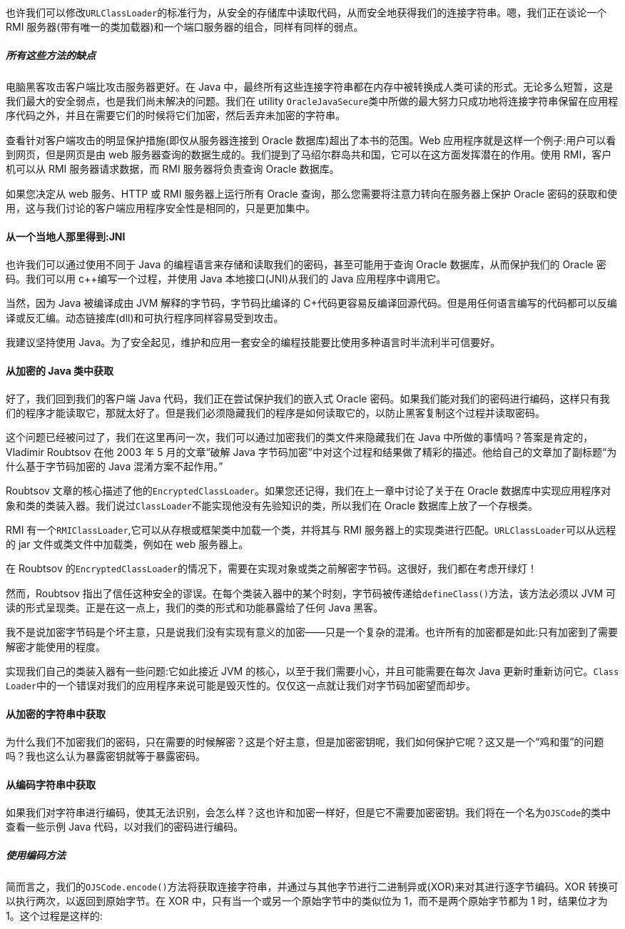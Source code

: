 也许我们可以修改`URLClassLoader`的标准行为，从安全的存储库中读取代码，从而安全地获得我们的连接字符串。嗯，我们正在谈论一个 RMI 服务器(带有唯一的类加载器)和一个端口服务器的组合，同样有同样的弱点。

##### 所有这些方法的缺点

电脑黑客攻击客户端比攻击服务器更好。在 Java 中，最终所有这些连接字符串都在内存中被转换成人类可读的形式。无论多么短暂，这是我们最大的安全弱点，也是我们尚未解决的问题。我们在 utility `OracleJavaSecure`类中所做的最大努力只成功地将连接字符串保留在应用程序代码之外，并且在需要它们的时候将它们加密，然后丢弃未加密的字符串。

查看针对客户端攻击的明显保护措施(即仅从服务器连接到 Oracle 数据库)超出了本书的范围。Web 应用程序就是这样一个例子:用户可以看到网页，但是网页是由 web 服务器查询的数据生成的。我们提到了马绍尔群岛共和国，它可以在这方面发挥潜在的作用。使用 RMI，客户机可以从 RMI 服务器请求数据，而 RMI 服务器将负责查询 Oracle 数据库。

如果您决定从 web 服务、HTTP 或 RMI 服务器上运行所有 Oracle 查询，那么您需要将注意力转向在服务器上保护 Oracle 密码的获取和使用，这与我们讨论的客户端应用程序安全性是相同的，只是更加集中。

#### 从一个当地人那里得到:JNI

也许我们可以通过使用不同于 Java 的编程语言来存储和读取我们的密码，甚至可能用于查询 Oracle 数据库，从而保护我们的 Oracle 密码。我们可以用 c++编写一个过程，并使用 Java 本地接口(JNI)从我们的 Java 应用程序中调用它。

当然，因为 Java 被编译成由 JVM 解释的字节码，字节码比编译的 C+代码更容易反编译回源代码。但是用任何语言编写的代码都可以反编译或反汇编。动态链接库(dll)和可执行程序同样容易受到攻击。

我建议坚持使用 Java。为了安全起见，维护和应用一套安全的编程技能要比使用多种语言时半流利半可信要好。

#### 从加密的 Java 类中获取

好了，我们回到我们的客户端 Java 代码，我们正在尝试保护我们的嵌入式 Oracle 密码。如果我们能对我们的密码进行编码，这样只有我们的程序才能读取它，那就太好了。但是我们必须隐藏我们的程序是如何读取它的，以防止黑客复制这个过程并读取密码。

这个问题已经被问过了，我们在这里再问一次，我们可以通过加密我们的类文件来隐藏我们在 Java 中所做的事情吗？答案是肯定的，Vladimir Roubtsov 在他 2003 年 5 月的文章“破解 Java 字节码加密”中对这个过程和结果做了精彩的描述。他给自己的文章加了副标题“为什么基于字节码加密的 Java 混淆方案不起作用。”

Roubtsov 文章的核心描述了他的`EncryptedClassLoader`。如果您还记得，我们在上一章中讨论了关于在 Oracle 数据库中实现应用程序对象和类的类装入器。我们说过`ClassLoader`不能实现他没有先验知识的类，所以我们在 Oracle 数据库上放了一个存根类。

RMI 有一个`RMIClassLoader`,它可以从存根或框架类中加载一个类，并将其与 RMI 服务器上的实现类进行匹配。`URLClassLoader`可以从远程的 jar 文件或类文件中加载类，例如在 web 服务器上。

在 Roubtsov 的`EncryptedClassLoader`的情况下，需要在实现对象或类之前解密字节码。这很好，我们都在考虑开绿灯！

然而，Roubtsov 指出了信任这种安全的谬误。在每个类装入器中的某个时刻，字节码被传递给`defineClass()`方法，该方法必须以 JVM 可读的形式呈现类。正是在这一点上，我们的类的形式和功能暴露给了任何 Java 黑客。

我不是说加密字节码是个坏主意，只是说我们没有实现有意义的加密——只是一个复杂的混淆。也许所有的加密都是如此:只有加密到了需要解密才能使用的程度。

实现我们自己的类装入器有一些问题:它如此接近 JVM 的核心，以至于我们需要小心，并且可能需要在每次 Java 更新时重新访问它。`ClassLoader`中的一个错误对我们的应用程序来说可能是毁灭性的。仅仅这一点就让我们对字节码加密望而却步。

#### 从加密的字符串中获取

为什么我们不加密我们的密码，只在需要的时候解密？这是个好主意，但是加密密钥呢，我们如何保护它呢？这又是一个“鸡和蛋”的问题吗？我也这么认为暴露密钥就等于暴露密码。

#### 从编码字符串中获取

如果我们对字符串进行编码，使其无法识别，会怎么样？这也许和加密一样好，但是它不需要加密密钥。我们将在一个名为`OJSCode`的类中查看一些示例 Java 代码，以对我们的密码进行编码。

##### 使用编码方法

简而言之，我们的`OJSCode.encode()`方法将获取连接字符串，并通过与其他字节进行二进制异或(XOR)来对其进行逐字节编码。XOR 转换可以执行两次，以返回到原始字节。在 XOR 中，只有当一个或另一个原始字节中的类似位为 1，而不是两个原始字节都为 1 时，结果位才为 1。这个过程是这样的:
